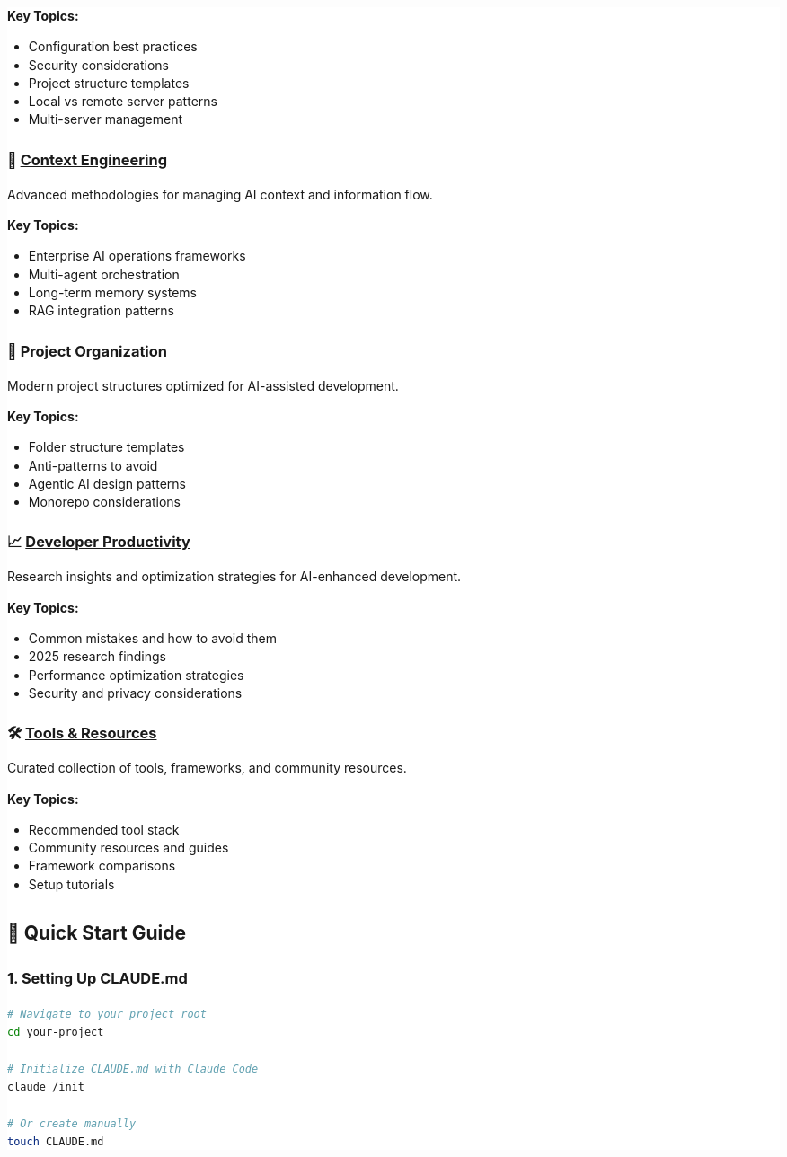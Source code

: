 **Key Topics:**
- Configuration best practices
- Security considerations
- Project structure templates
- Local vs remote server patterns
- Multi-server management

### 🧠 [Context Engineering](./context-engineering/)
Advanced methodologies for managing AI context and information flow.

**Key Topics:**
- Enterprise AI operations frameworks
- Multi-agent orchestration
- Long-term memory systems
- RAG integration patterns

### 📂 [Project Organization](./project-organization/)
Modern project structures optimized for AI-assisted development.

**Key Topics:**
- Folder structure templates
- Anti-patterns to avoid
- Agentic AI design patterns
- Monorepo considerations

### 📈 [Developer Productivity](./developer-productivity/)
Research insights and optimization strategies for AI-enhanced development.

**Key Topics:**
- Common mistakes and how to avoid them
- 2025 research findings
- Performance optimization strategies
- Security and privacy considerations

### 🛠️ [Tools & Resources](./tools-and-resources/)
Curated collection of tools, frameworks, and community resources.

**Key Topics:**
- Recommended tool stack
- Community resources and guides
- Framework comparisons
- Setup tutorials

## 🚀 Quick Start Guide

### 1. Setting Up CLAUDE.md
```bash
# Navigate to your project root
cd your-project

# Initialize CLAUDE.md with Claude Code
claude /init

# Or create manually
touch CLAUDE.md
```
